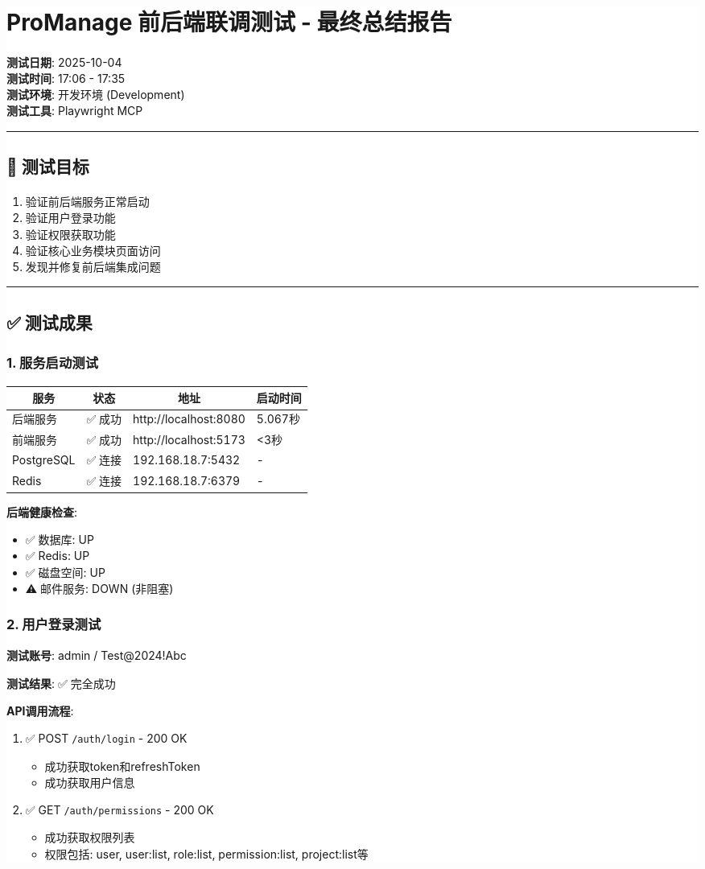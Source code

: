 # ProManage 前后端联调测试 - 最终总结报告

**测试日期**: 2025-10-04  
**测试时间**: 17:06 - 17:35  
**测试环境**: 开发环境 (Development)  
**测试工具**: Playwright MCP

---

## 🎯 测试目标

1. 验证前后端服务正常启动
2. 验证用户登录功能
3. 验证权限获取功能
4. 验证核心业务模块页面访问
5. 发现并修复前后端集成问题

---

## ✅ 测试成果

### 1. 服务启动测试

| 服务 | 状态 | 地址 | 启动时间 |
|------|------|------|----------|
| 后端服务 | ✅ 成功 | http://localhost:8080 | 5.067秒 |
| 前端服务 | ✅ 成功 | http://localhost:5173 | <3秒 |
| PostgreSQL | ✅ 连接 | 192.168.18.7:5432 | - |
| Redis | ✅ 连接 | 192.168.18.7:6379 | - |

**后端健康检查**:
- ✅ 数据库: UP
- ✅ Redis: UP
- ✅ 磁盘空间: UP
- ⚠️ 邮件服务: DOWN (非阻塞)

### 2. 用户登录测试

**测试账号**: admin / Test@2024!Abc

**测试结果**: ✅ 完全成功

**API调用流程**:
1. ✅ POST `/auth/login` - 200 OK
   - 成功获取token和refreshToken
   - 成功获取用户信息

2. ✅ GET `/auth/permissions` - 200 OK
   - 成功获取权限列表
   - 权限包括: user, user:list, role:list, permission:list, project:list等
